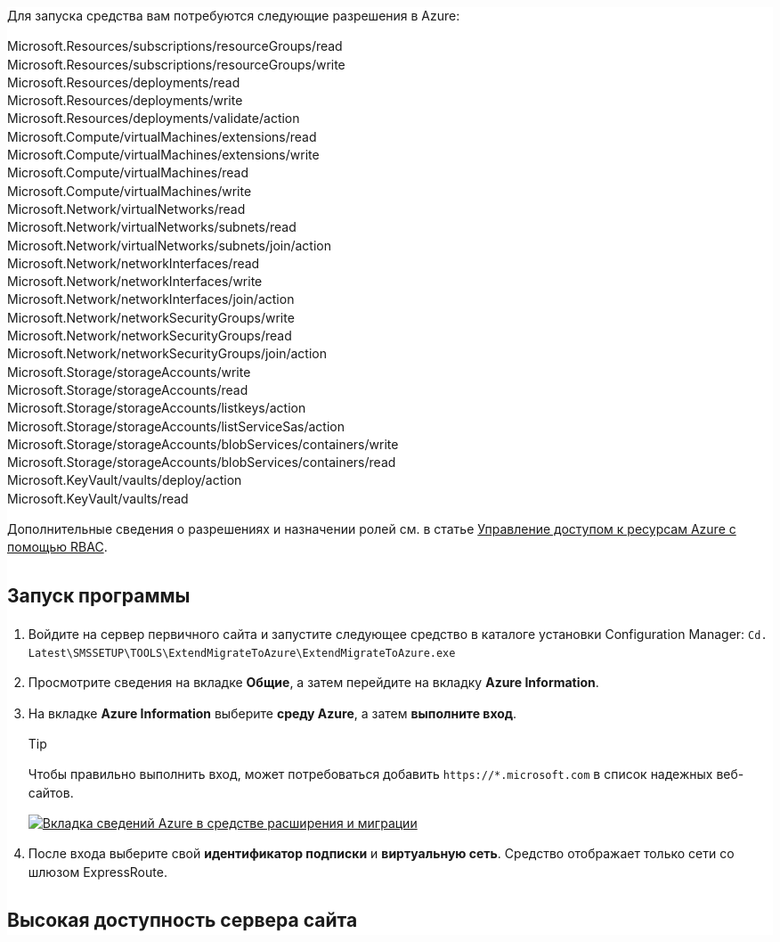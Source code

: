 Для запуска средства вам потребуются следующие разрешения в Azure:

Microsoft.Resources/subscriptions/resourceGroups/read <br>
Microsoft.Resources/subscriptions/resourceGroups/write <br>
Microsoft.Resources/deployments/read <br>
Microsoft.Resources/deployments/write <br>
Microsoft.Resources/deployments/validate/action <br>
Microsoft.Compute/virtualMachines/extensions/read <br>
Microsoft.Compute/virtualMachines/extensions/write <br>
Microsoft.Compute/virtualMachines/read <br>
Microsoft.Compute/virtualMachines/write <br>
Microsoft.Network/virtualNetworks/read <br>
Microsoft.Network/virtualNetworks/subnets/read <br>
Microsoft.Network/virtualNetworks/subnets/join/action <br>
Microsoft.Network/networkInterfaces/read <br>
Microsoft.Network/networkInterfaces/write <br>
Microsoft.Network/networkInterfaces/join/action <br>
Microsoft.Network/networkSecurityGroups/write <br>
Microsoft.Network/networkSecurityGroups/read <br>
Microsoft.Network/networkSecurityGroups/join/action <br>
Microsoft.Storage/storageAccounts/write <br>
Microsoft.Storage/storageAccounts/read <br>
Microsoft.Storage/storageAccounts/listkeys/action <br>
Microsoft.Storage/storageAccounts/listServiceSas/action <br>
Microsoft.Storage/storageAccounts/blobServices/containers/write <br>
Microsoft.Storage/storageAccounts/blobServices/containers/read <br>
Microsoft.KeyVault/vaults/deploy/action <br>
Microsoft.KeyVault/vaults/read <br>


Дополнительные сведения о разрешениях и назначении ролей см. в статье [Управление доступом к ресурсам Azure с помощью RBAC](https://docs.microsoft.com/azure/role-based-access-control/role-assignments-portal).

## <a name="run-the-tool"></a>Запуск программы

1. Войдите на сервер первичного сайта и запустите следующее средство в каталоге установки Configuration Manager: `Cd.Latest\SMSSETUP\TOOLS\ExtendMigrateToAzure\ExtendMigrateToAzure.exe`

1. Просмотрите сведения на вкладке **Общие**, а затем перейдите на вкладку **Azure Information**.

1. На вкладке **Azure Information** выберите **среду Azure**, а затем **выполните вход**.

    > [!TIP]
    > Чтобы правильно выполнить вход, может потребоваться добавить `https://*.microsoft.com` в список надежных веб-сайтов.

    [ ![Вкладка сведений Azure в средстве расширения и миграции](./media/3556022-azure-information-tab.png)](./media/3556022-azure-information-tab.png#lightbox)

1. После входа выберите свой **идентификатор подписки** и **виртуальную сеть**. Средство отображает только сети со шлюзом ExpressRoute.

## <a name="site-server-high-availability"></a>Высокая доступность сервера сайта
